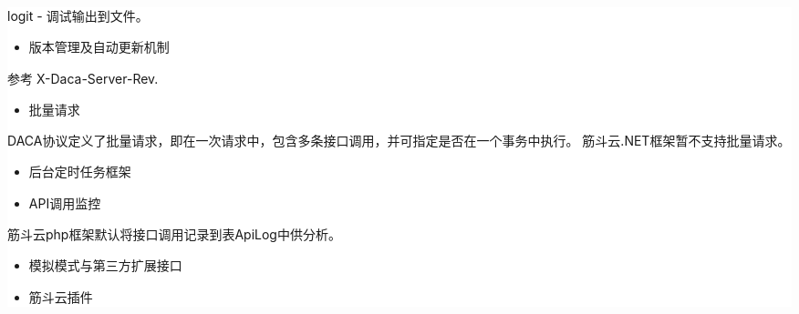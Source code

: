 logit - 调试输出到文件。

- 版本管理及自动更新机制

参考 X-Daca-Server-Rev.

- 批量请求

DACA协议定义了批量请求，即在一次请求中，包含多条接口调用，并可指定是否在一个事务中执行。
筋斗云.NET框架暂不支持批量请求。

- 后台定时任务框架

- API调用监控

筋斗云php框架默认将接口调用记录到表ApiLog中供分析。

- 模拟模式与第三方扩展接口

- 筋斗云插件

